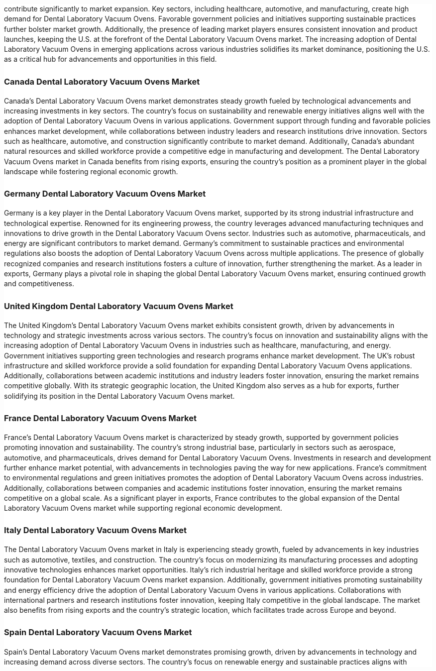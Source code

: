 contribute significantly to market expansion. Key sectors, including healthcare, automotive, and manufacturing, create high demand for Dental Laboratory Vacuum Ovens. Favorable government policies and initiatives supporting sustainable practices further bolster market growth. Additionally, the presence of leading market players ensures consistent innovation and product launches, keeping the U.S. at the forefront of the Dental Laboratory Vacuum Ovens market. The increasing adoption of Dental Laboratory Vacuum Ovens in emerging applications across various industries solidifies its market dominance, positioning the U.S. as a critical hub for advancements and opportunities in this field.</p><h3>Canada Dental Laboratory Vacuum Ovens Market</h3><p>Canada&rsquo;s Dental Laboratory Vacuum Ovens market demonstrates steady growth fueled by technological advancements and increasing investments in key sectors. The country&rsquo;s focus on sustainability and renewable energy initiatives aligns well with the adoption of Dental Laboratory Vacuum Ovens in various applications. Government support through funding and favorable policies enhances market development, while collaborations between industry leaders and research institutions drive innovation. Sectors such as healthcare, automotive, and construction significantly contribute to market demand. Additionally, Canada&rsquo;s abundant natural resources and skilled workforce provide a competitive edge in manufacturing and development. The Dental Laboratory Vacuum Ovens market in Canada benefits from rising exports, ensuring the country&rsquo;s position as a prominent player in the global landscape while fostering regional economic growth.</p><h3>Germany Dental Laboratory Vacuum Ovens Market</h3><p>Germany is a key player in the Dental Laboratory Vacuum Ovens market, supported by its strong industrial infrastructure and technological expertise. Renowned for its engineering prowess, the country leverages advanced manufacturing techniques and innovations to drive growth in the Dental Laboratory Vacuum Ovens sector. Industries such as automotive, pharmaceuticals, and energy are significant contributors to market demand. Germany&rsquo;s commitment to sustainable practices and environmental regulations also boosts the adoption of Dental Laboratory Vacuum Ovens across multiple applications. The presence of globally recognized companies and research institutions fosters a culture of innovation, further strengthening the market. As a leader in exports, Germany plays a pivotal role in shaping the global Dental Laboratory Vacuum Ovens market, ensuring continued growth and competitiveness.</p><h3>United Kingdom Dental Laboratory Vacuum Ovens Market</h3><p>The United Kingdom&rsquo;s Dental Laboratory Vacuum Ovens market exhibits consistent growth, driven by advancements in technology and strategic investments across various sectors. The country&rsquo;s focus on innovation and sustainability aligns with the increasing adoption of Dental Laboratory Vacuum Ovens in industries such as healthcare, manufacturing, and energy. Government initiatives supporting green technologies and research programs enhance market development. The UK&rsquo;s robust infrastructure and skilled workforce provide a solid foundation for expanding Dental Laboratory Vacuum Ovens applications. Additionally, collaborations between academic institutions and industry leaders foster innovation, ensuring the market remains competitive globally. With its strategic geographic location, the United Kingdom also serves as a hub for exports, further solidifying its position in the Dental Laboratory Vacuum Ovens market.</p><h3>France Dental Laboratory Vacuum Ovens Market</h3><p>France&rsquo;s Dental Laboratory Vacuum Ovens market is characterized by steady growth, supported by government policies promoting innovation and sustainability. The country&rsquo;s strong industrial base, particularly in sectors such as aerospace, automotive, and pharmaceuticals, drives demand for Dental Laboratory Vacuum Ovens. Investments in research and development further enhance market potential, with advancements in technologies paving the way for new applications. France&rsquo;s commitment to environmental regulations and green initiatives promotes the adoption of Dental Laboratory Vacuum Ovens across industries. Additionally, collaborations between companies and academic institutions foster innovation, ensuring the market remains competitive on a global scale. As a significant player in exports, France contributes to the global expansion of the Dental Laboratory Vacuum Ovens market while supporting regional economic development.</p><h3>Italy Dental Laboratory Vacuum Ovens Market</h3><p>The Dental Laboratory Vacuum Ovens market in Italy is experiencing steady growth, fueled by advancements in key industries such as automotive, textiles, and construction. The country&rsquo;s focus on modernizing its manufacturing processes and adopting innovative technologies enhances market opportunities. Italy&rsquo;s rich industrial heritage and skilled workforce provide a strong foundation for Dental Laboratory Vacuum Ovens market expansion. Additionally, government initiatives promoting sustainability and energy efficiency drive the adoption of Dental Laboratory Vacuum Ovens in various applications. Collaborations with international partners and research institutions foster innovation, keeping Italy competitive in the global landscape. The market also benefits from rising exports and the country&rsquo;s strategic location, which facilitates trade across Europe and beyond.</p><h3>Spain Dental Laboratory Vacuum Ovens Market</h3><p>Spain&rsquo;s Dental Laboratory Vacuum Ovens market demonstrates promising growth, driven by advancements in technology and increasing demand across diverse sectors. The country&rsquo;s focus on renewable energy and sustainable practices aligns with